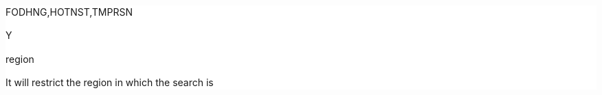 FODHNG,HOTNST,TMPRSN</span></p></div></div></td><td class="border_l border_r border_t border_b selected"><div class="wrap"><div style="margin: 10px 5px;"></div><p><span>Y</span></p></div></td></tr><tr><td class="border_l border_r border_t border_b selected"><div class="wrap"><div style="margin: 10px 5px;"></div><p><span>region</span></p></div></td><td class="border_l border_r border_t border_b selected"><div class="wrap"><div style="margin: 10px 5px;"></div><p><span>It will restrict the region in which the search is